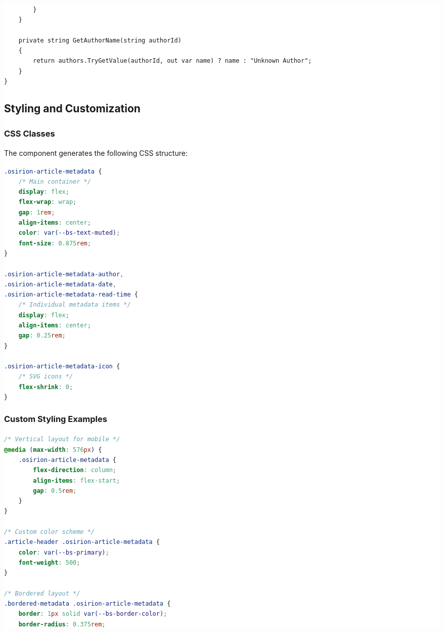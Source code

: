 ```razor
        }
    }
    
    private string GetAuthorName(string authorId)
    {
        return authors.TryGetValue(authorId, out var name) ? name : "Unknown Author";
    }
}
```

## Styling and Customization

### CSS Classes

The component generates the following CSS structure:

```css
.osirion-article-metadata {
    /* Main container */
    display: flex;
    flex-wrap: wrap;
    gap: 1rem;
    align-items: center;
    color: var(--bs-text-muted);
    font-size: 0.875rem;
}

.osirion-article-metadata-author,
.osirion-article-metadata-date,
.osirion-article-metadata-read-time {
    /* Individual metadata items */
    display: flex;
    align-items: center;
    gap: 0.25rem;
}

.osirion-article-metadata-icon {
    /* SVG icons */
    flex-shrink: 0;
}
```

### Custom Styling Examples

```css
/* Vertical layout for mobile */
@media (max-width: 576px) {
    .osirion-article-metadata {
        flex-direction: column;
        align-items: flex-start;
        gap: 0.5rem;
    }
}

/* Custom color scheme */
.article-header .osirion-article-metadata {
    color: var(--bs-primary);
    font-weight: 500;
}

/* Bordered layout */
.bordered-metadata .osirion-article-metadata {
    border: 1px solid var(--bs-border-color);
    border-radius: 0.375rem;
```